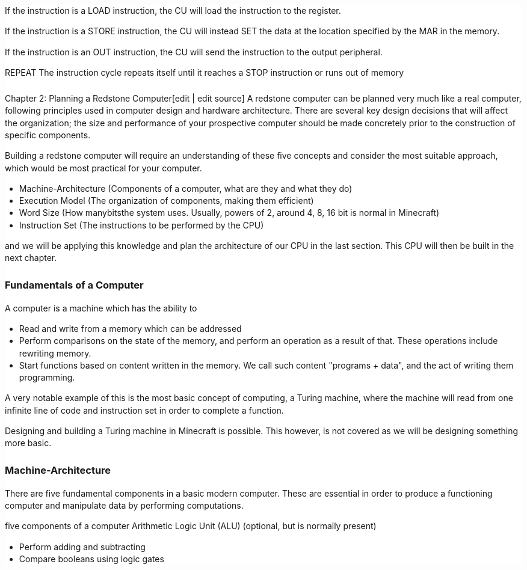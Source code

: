 If the instruction is a LOAD instruction, the CU will load the instruction to the register.

If the instruction is a STORE instruction, the CU will instead SET the data at the location specified by the MAR in the memory.

If the instruction is an OUT instruction, the CU will send the instruction to the output peripheral.

REPEAT
The instruction cycle repeats itself until it reaches a STOP instruction or runs out of memory

### 
Chapter 2: Planning a Redstone Computer[edit | edit source]
A redstone computer can be planned very much like a real computer, following principles used in computer design and hardware architecture. There are several key design decisions that will affect the organization; the size and performance of your prospective computer should be made concretely prior to the construction of specific components.       

Building a redstone computer will require an understanding of these five concepts and consider the most suitable approach, which would be most practical for your computer.

- Machine-Architecture (Components of a computer, what are they and what they do)
- Execution Model (The organization of components, making them efficient)
- Word Size (How manybitsthe system uses. Usually, powers of 2, around 4, 8, 16 bit is normal in Minecraft)
- Instruction Set (The instructions to be performed by the CPU)

and we will be applying this knowledge and plan the architecture of our CPU in the last section. This CPU will then be built in the next chapter.

### Fundamentals of a Computer
A computer is a machine which has the ability to

- Read and write from a memory which can be addressed
- Perform comparisons on the state of the memory, and perform an operation as a result of that. These operations include rewriting memory.
- Start functions based on content written in the memory. We call such content "programs + data", and the act of writing them programming.

A very notable example of this is the most basic concept of computing, a Turing machine, where the machine will read from one infinite line of code and instruction set in order to complete a function.

Designing and building a Turing machine in Minecraft is possible. This however, is not covered as we will be designing something more basic.

### Machine-Architecture
There are five fundamental components in a basic modern computer. These are essential in order to produce a functioning computer and manipulate data by performing computations. 

five components of a computer
Arithmetic Logic Unit (ALU) (optional, but is normally present)

- Perform adding and subtracting
- Compare booleans using logic gates
